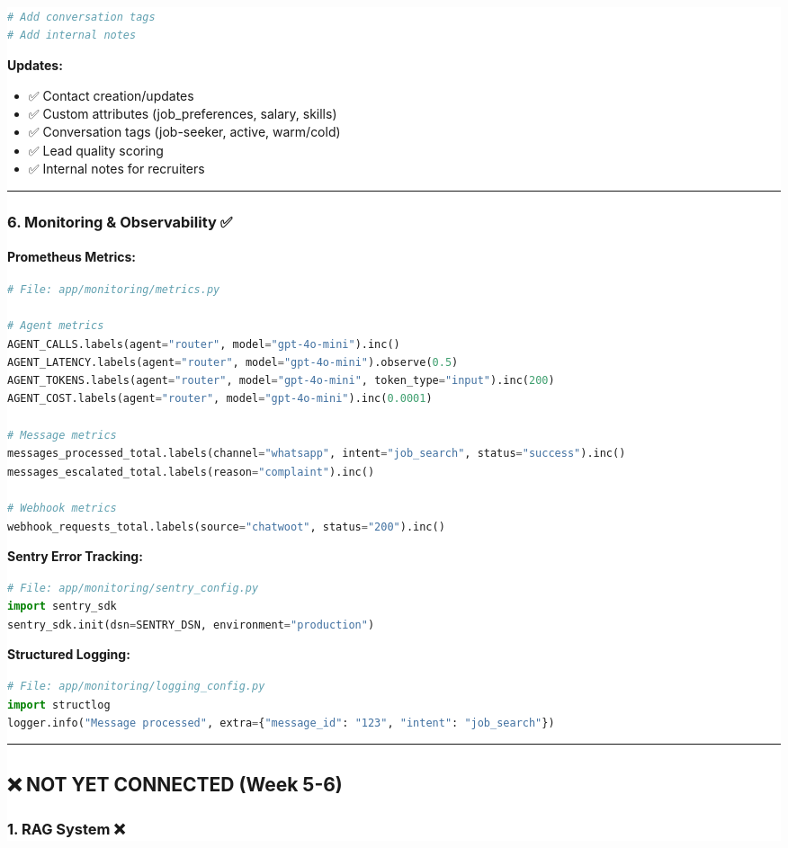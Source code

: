 ```python
# Add conversation tags
# Add internal notes
```

**Updates:**
- ✅ Contact creation/updates
- ✅ Custom attributes (job_preferences, salary, skills)
- ✅ Conversation tags (job-seeker, active, warm/cold)
- ✅ Lead quality scoring
- ✅ Internal notes for recruiters

---

### **6. Monitoring & Observability** ✅

**Prometheus Metrics:**
```python
# File: app/monitoring/metrics.py

# Agent metrics
AGENT_CALLS.labels(agent="router", model="gpt-4o-mini").inc()
AGENT_LATENCY.labels(agent="router", model="gpt-4o-mini").observe(0.5)
AGENT_TOKENS.labels(agent="router", model="gpt-4o-mini", token_type="input").inc(200)
AGENT_COST.labels(agent="router", model="gpt-4o-mini").inc(0.0001)

# Message metrics
messages_processed_total.labels(channel="whatsapp", intent="job_search", status="success").inc()
messages_escalated_total.labels(reason="complaint").inc()

# Webhook metrics
webhook_requests_total.labels(source="chatwoot", status="200").inc()
```

**Sentry Error Tracking:**
```python
# File: app/monitoring/sentry_config.py
import sentry_sdk
sentry_sdk.init(dsn=SENTRY_DSN, environment="production")
```

**Structured Logging:**
```python
# File: app/monitoring/logging_config.py
import structlog
logger.info("Message processed", extra={"message_id": "123", "intent": "job_search"})
```

---

## ❌ **NOT YET CONNECTED (Week 5-6)**

### **1. RAG System** ❌
